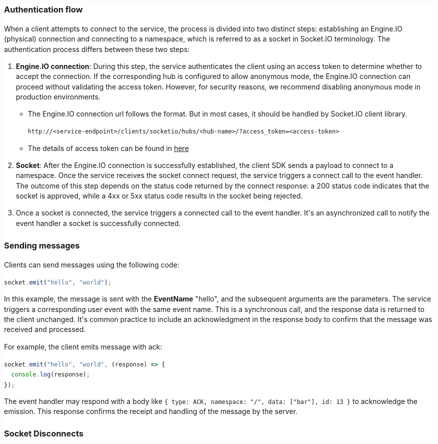 ### Authentication flow

When a client attempts to connect to the service, the process is divided into two distinct steps: establishing an Engine.IO (physical) connection and connecting to a namespace, which is referred to as a socket in Socket.IO terminology. The authentication process differs between these two steps:

1. **Engine.IO connection**: During this step, the service authenticates the client using an access token to determine whether to accept the connection. If the corresponding hub is configured to allow anonymous mode, the Engine.IO connection can proceed without validating the access token. However, for security reasons, we recommend disabling anonymous mode in production environments.

    - The Engine.IO connection url follows the format. But in most cases, it should be handled by Socket.IO client library.

      ```
      http://<service-endpoint>/clients/socketio/hubs/<hub-name>/?access_token=<access-token>
      ```

    - The details of access token can be found in [here](#authentication-details)

2. **Socket**: After the Engine.IO connection is successfully established, the client SDK sends a payload to connect to a namespace. Once the service receives the socket connect request, the service triggers a connect call to the event handler. The outcome of this step depends on the status code returned by the connect response: a 200 status code indicates that the socket is approved, while a 4xx or 5xx status code results in the socket being rejected.

3. Once a socket is connected, the service triggers a connected call to the event handler. It's an asynchronized call to notify the event handler a socket is successfully connected.

### Sending messages

Clients can send messages using the following code:

```javascript
socket.emit("hello", "world");
```

In this example, the message is sent with the **EventName** "hello", and the subsequent arguments are the parameters. The service triggers a corresponding user event with the same event name. This is a synchronous call, and the response data is returned to the client unchanged. It's common practice to include an acknowledgment in the response body to confirm that the message was received and processed.

For example, the client emits message with ack:

```javascript
socket.emit("hello", "world", (response) => {
  console.log(response);
});
```

The event handler may respond with a body like `{ type: ACK, namespace: "/", data: ["bar"], id: 13 }` to acknowledge the emission. This response confirms the receipt and handling of the message by the server.

### Socket Disconnects
